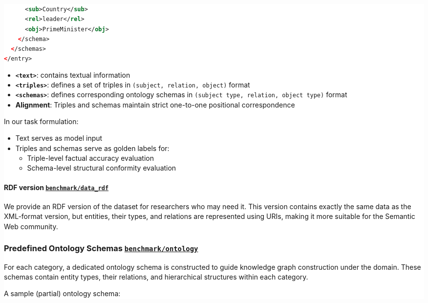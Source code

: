 ```xml
      <sub>Country</sub>
      <rel>leader</rel>
      <obj>PrimeMinister</obj>
    </schema>
  </schemas>
</entry>
```
- **`<text>`**: contains textual information  
- **`<triples>`**: defines a set of triples in `(subject, relation, object)` format  
- **`<schemas>`**: defines corresponding ontology schemas in `(subject type, relation, object type)` format  
- **Alignment**: Triples and schemas maintain strict one-to-one positional correspondence  

In our task formulation:  
- Text serves as model input  
- Triples and schemas serve as golden labels for:  
  - Triple-level factual accuracy evaluation  
  - Schema-level structural conformity evaluation

#### RDF version [`benchmark/data_rdf`](./benchmark/data_rdf)
We provide an RDF version of the dataset for researchers who may need it. This version contains exactly the same data as the XML-format version, but entities, their types, and relations are represented using URIs, making it more suitable for the Semantic Web community.

### Predefined Ontology Schemas [`benchmark/ontology`](./benchmark/ontology)

For each category, a dedicated ontology schema is constructed to guide knowledge graph construction under the domain. These schemas contain entity types, their relations, and hierarchical structures within each category.

A sample (partial) ontology schema:
